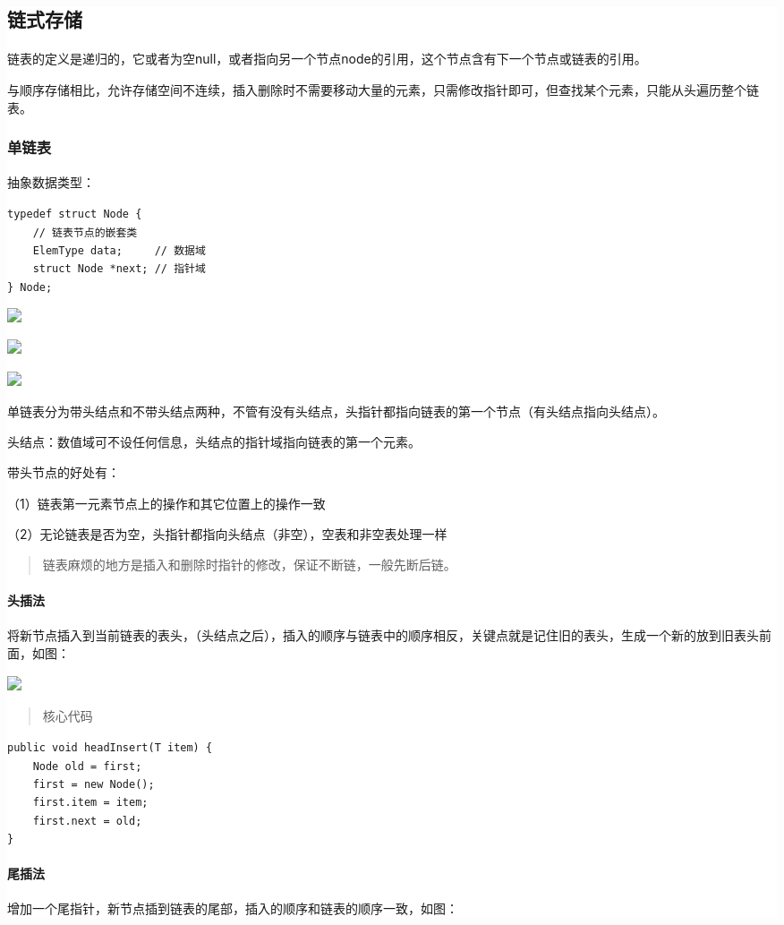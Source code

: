 ## 链式存储

链表的定义是递归的，它或者为空null，或者指向另一个节点node的引用，这个节点含有下一个节点或链表的引用。

与顺序存储相比，允许存储空间不连续，插入删除时不需要移动大量的元素，只需修改指针即可，但查找某个元素，只能从头遍历整个链表。

### 单链表

抽象数据类型：

```
typedef struct Node {
    // 链表节点的嵌套类
    ElemType data;     // 数据域
    struct Node *next; // 指针域
} Node;
```

![](https://wtj900.github.io/img/DataAlgorithm/单链表数据结构.png)

![](https://wtj900.github.io/img/DataAlgorithm/单链表-图例.png)

![](https://wtj900.github.io/img/DataAlgorithm/单链表-空表.png)

单链表分为带头结点和不带头结点两种，不管有没有头结点，头指针都指向链表的第一个节点（有头结点指向头结点）。

头结点：数值域可不设任何信息，头结点的指针域指向链表的第一个元素。

带头节点的好处有：

（1）链表第一元素节点上的操作和其它位置上的操作一致

（2）无论链表是否为空，头指针都指向头结点（非空），空表和非空表处理一样

> 链表麻烦的地方是插入和删除时指针的修改，保证不断链，一般先断后链。

#### 头插法

将新节点插入到当前链表的表头，（头结点之后），插入的顺序与链表中的顺序相反，关键点就是记住旧的表头，生成一个新的放到旧表头前面，如图：

![](https://wtj900.github.io/img/DataAlgorithm/单链表-头插法.png)

> 核心代码

```
public void headInsert(T item) {
    Node old = first;
    first = new Node();
    first.item = item;
    first.next = old;
}
```

#### 尾插法

增加一个尾指针，新节点插到链表的尾部，插入的顺序和链表的顺序一致，如图：
